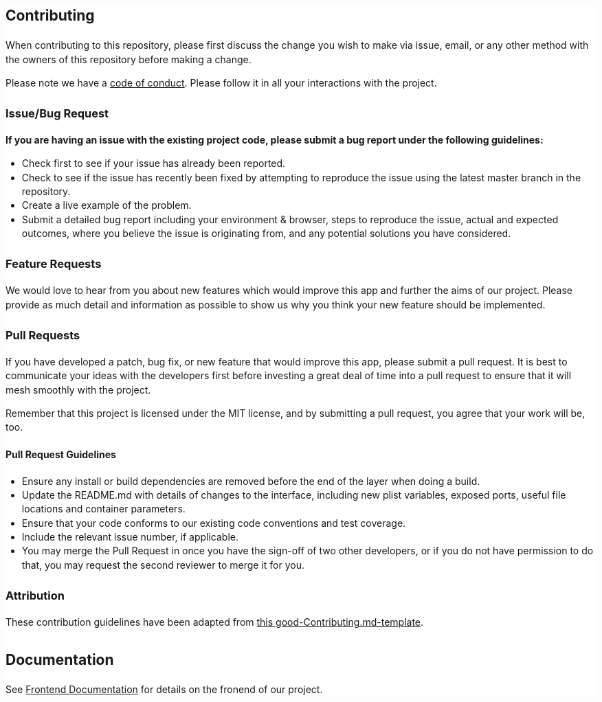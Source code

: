 ## Contributing

When contributing to this repository, please first discuss the change you wish to make via issue, email, or any other method with the owners of this repository before making a change.

Please note we have a [code of conduct](./code_of_conduct.md). Please follow it in all your interactions with the project.

### Issue/Bug Request

 **If you are having an issue with the existing project code, please submit a bug report under the following guidelines:**
 - Check first to see if your issue has already been reported.
 - Check to see if the issue has recently been fixed by attempting to reproduce the issue using the latest master branch in the repository.
 - Create a live example of the problem.
 - Submit a detailed bug report including your environment & browser, steps to reproduce the issue, actual and expected outcomes,  where you believe the issue is originating from, and any potential solutions you have considered.

### Feature Requests

We would love to hear from you about new features which would improve this app and further the aims of our project. Please provide as much detail and information as possible to show us why you think your new feature should be implemented.

### Pull Requests

If you have developed a patch, bug fix, or new feature that would improve this app, please submit a pull request. It is best to communicate your ideas with the developers first before investing a great deal of time into a pull request to ensure that it will mesh smoothly with the project.

Remember that this project is licensed under the MIT license, and by submitting a pull request, you agree that your work will be, too.

#### Pull Request Guidelines

- Ensure any install or build dependencies are removed before the end of the layer when doing a build.
- Update the README.md with details of changes to the interface, including new plist variables, exposed ports, useful file locations and container parameters.
- Ensure that your code conforms to our existing code conventions and test coverage.
- Include the relevant issue number, if applicable.
- You may merge the Pull Request in once you have the sign-off of two other developers, or if you do not have permission to do that, you may request the second reviewer to merge it for you.

### Attribution

These contribution guidelines have been adapted from [this good-Contributing.md-template](https://gist.github.com/PurpleBooth/b24679402957c63ec426).

## Documentation

See [Frontend Documentation](https://github.com/Lambda-School-Labs/tally-ai-fe) for details on the fronend of our project.
